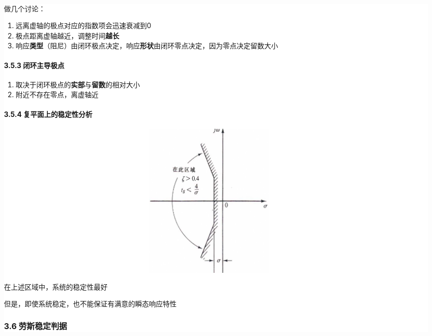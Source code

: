 做几个讨论：

1. 远离虚轴的极点对应的指数项会迅速衰减到0
2. 极点距离虚轴越近，调整时间**越长**
3. 响应**类型**（阻尼）由闭环极点决定，响应**形状**由闭环零点决定，因为零点决定留数大小



#### 3.5.3 闭环主导极点

1. 取决于闭环极点的**实部**与**留数**的相对大小
2. 附近不存在零点，离虚轴近



#### 3.5.4 复平面上的稳定性分析

<center><img src="Pictures/AutomaticControl_21.png" width="300"></center>

在上述区域中，系统的稳定性最好

但是，即使系统稳定，也不能保证有满意的瞬态响应特性



### 3.6 劳斯稳定判据
